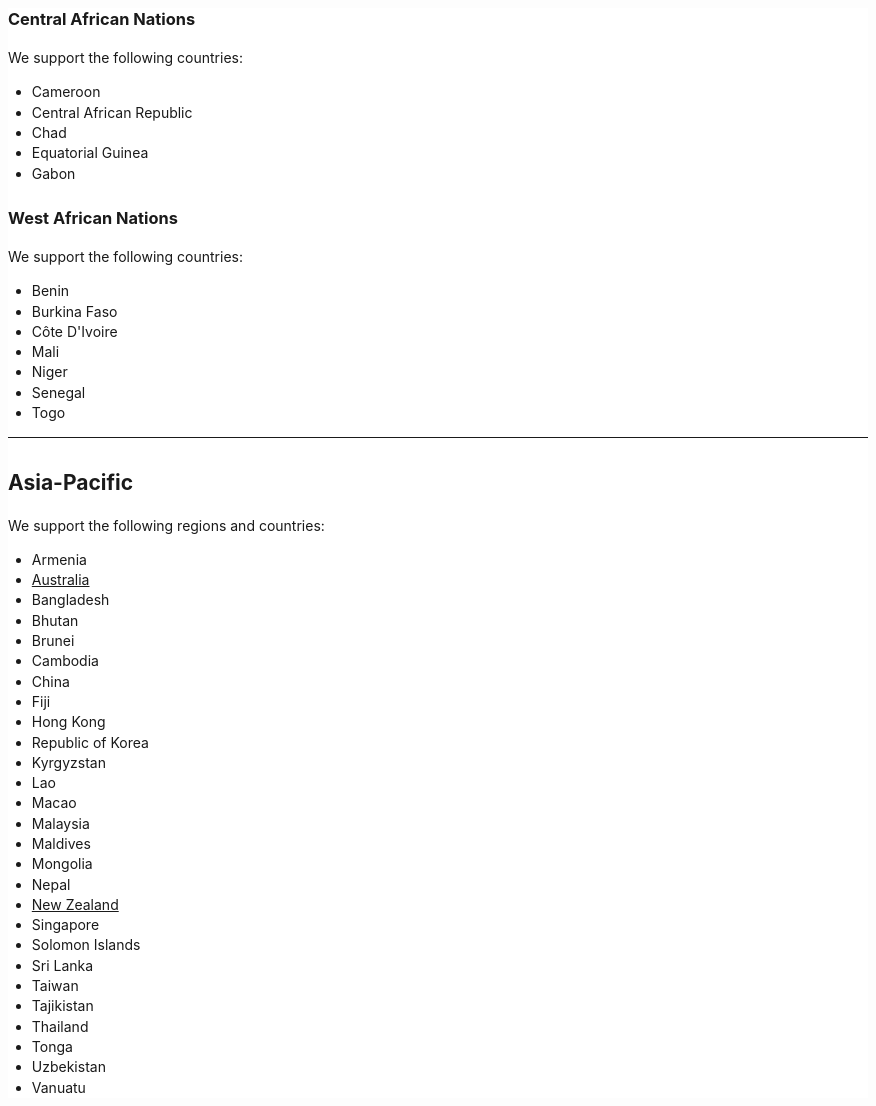 ### Central African Nations

We support the following countries:

- Cameroon
- Central African Republic
- Chad
- Equatorial Guinea
- Gabon

### West African Nations

We support the following countries:

- Benin
- Burkina Faso
- Côte D'Ivoire
- Mali
- Niger
- Senegal
- Togo

***

## Asia-Pacific

We support the following regions and countries:

- Armenia
- [Australia](https://navro.readme.io/docs/supported-regions-and-countries#australia)
- Bangladesh
- Bhutan
- Brunei
- Cambodia
- China
- Fiji
- Hong Kong
- Republic of Korea
- Kyrgyzstan
- Lao
- Macao
- Malaysia
- Maldives
- Mongolia
- Nepal
- [New Zealand](https://navro.readme.io/docs/supported-regions-and-countries#new-zealand)
- Singapore
- Solomon Islands
- Sri Lanka
- Taiwan
- Tajikistan
- Thailand
- Tonga
- Uzbekistan
- Vanuatu
